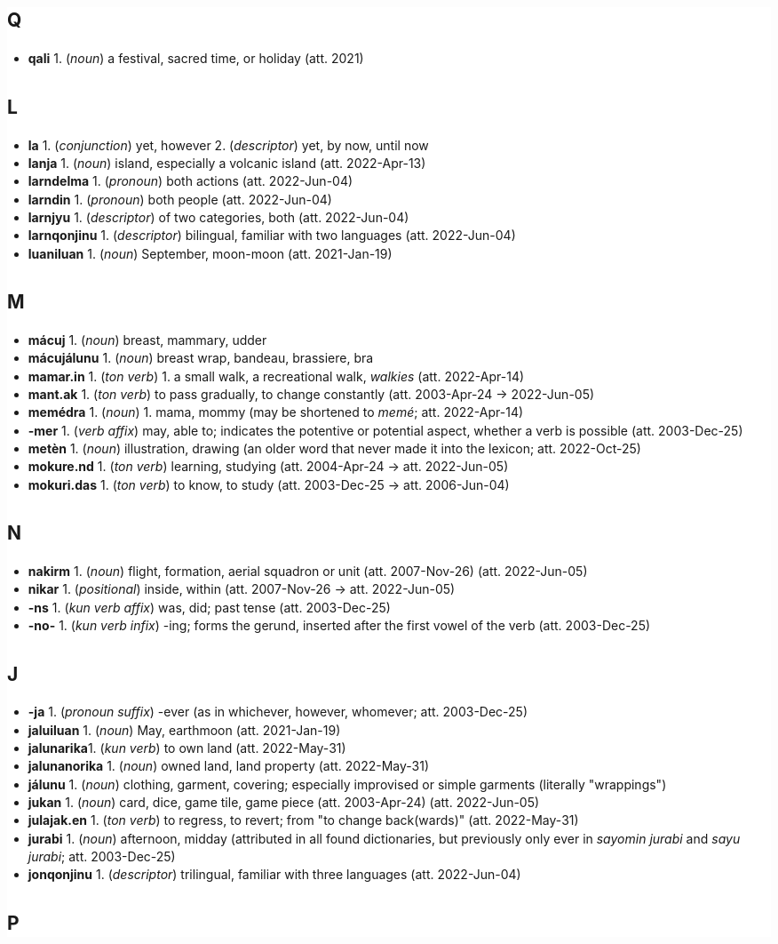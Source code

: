 ## Q

- **qali** 1. (_noun_) a festival, sacred time, or holiday (att. 2021)
## L

- **la** 1. (_conjunction_) yet, however 2. (_descriptor_) yet, by now, until now
- **lanja** 1. (_noun_) island, especially a volcanic island (att. 2022-Apr-13)
- **larndelma** 1. (_pronoun_) both actions (att. 2022-Jun-04)
- **larndin** 1. (_pronoun_) both people (att. 2022-Jun-04)
- **larnjyu** 1. (_descriptor_) of two categories, both (att. 2022-Jun-04)
- **larnqonjinu** 1. (_descriptor_) bilingual, familiar with two languages (att. 2022-Jun-04)
- **luaniluan** 1. (_noun_) September, moon-moon (att. 2021-Jan-19)
## M

- **mácuj** 1. (_noun_) breast, mammary, udder
- **mácujálunu** 1. (_noun_) breast wrap, bandeau, brassiere, bra
- **mamar.in** 1. (_ton verb_) 1. a small walk, a recreational walk, _walkies_ (att. 2022-Apr-14)
- **mant.ak** 1. (_ton verb_) to pass gradually, to change constantly (att. 2003-Apr-24 ${\rightarrow}$ 2022-Jun-05)
- **memédra** 1. (_noun_) 1. mama, mommy (may be shortened to _memé_; att. 2022-Apr-14)
- **-mer** 1. (_verb affix_) may, able to; indicates the potentive or potential aspect, whether a verb is possible (att. 2003-Dec-25)
- **metèn** 1. (_noun_) illustration, drawing (an older word that never made it into the lexicon; att. 2022-Oct-25)
- **mokure.nd** 1. (_ton verb_) learning, studying (att. 2004-Apr-24 ${\rightarrow}$ att. 2022-Jun-05)
- **mokuri.das** 1. (_ton verb_) to know, to study (att. 2003-Dec-25 ${\rightarrow}$ att. 2006-Jun-04)
## N

- **nakirm** 1. (_noun_) flight, formation, aerial squadron or unit (att. 2007-Nov-26) (att. 2022-Jun-05)
- **nikar** 1. (_positional_) inside, within (att. 2007-Nov-26 ${\rightarrow}$ att. 2022-Jun-05)
- **-ns** 1. (_kun verb affix_)  was, did; past tense (att. 2003-Dec-25)
- **-no-** 1. (_kun verb infix_) -ing; forms the gerund, inserted after the first vowel of the verb (att. 2003-Dec-25)
## J

- **-ja** 1. (_pronoun suffix_) -ever (as in whichever, however, whomever; att. 2003-Dec-25)
- **jaluiluan** 1. (_noun_) May, earthmoon (att. 2021-Jan-19)
- **jalunarika**1. (_kun verb_) to own land (att. 2022-May-31)
- **jalunanorika** 1. (_noun_) owned land, land property (att. 2022-May-31)
- **jálunu** 1. (_noun_) clothing, garment, covering; especially improvised or simple garments (literally "wrappings")
- **jukan** 1. (_noun_) card, dice, game tile, game piece (att. 2003-Apr-24) (att. 2022-Jun-05)
- **julajak.en** 1. (_ton verb_) to regress, to revert; from "to change back(wards)" (att. 2022-May-31)
- **jurabi** 1. (_noun_) afternoon, midday (attributed in all found dictionaries, but previously only ever in _sayomin jurabi_ and _sayu jurabi_; att. 2003-Dec-25)
- **jonqonjinu** 1. (_descriptor_) trilingual, familiar with three languages (att. 2022-Jun-04)
## P

